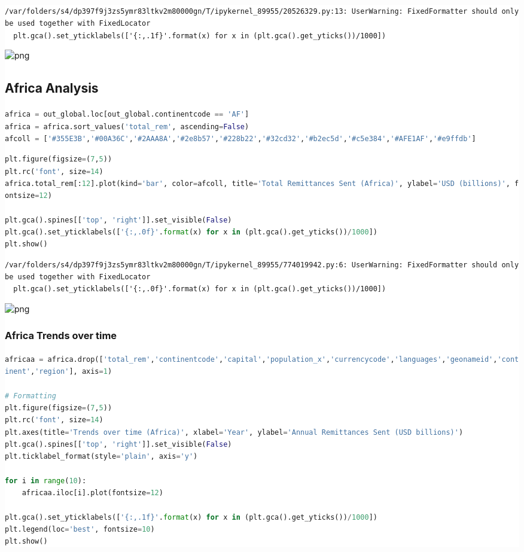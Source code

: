 ```python
```

    /var/folders/s4/dp397f9j3zs5ymr83ltkv2m80000gn/T/ipykernel_89955/20526329.py:13: UserWarning: FixedFormatter should only be used together with FixedLocator
      plt.gca().set_yticklabels(['{:,.1f}'.format(x) for x in (plt.gca().get_yticks())/1000])



    
![png](output_77_1.png)
    


## Africa Analysis


```python
africa = out_global.loc[out_global.continentcode == 'AF']
africa = africa.sort_values('total_rem', ascending=False)
afcoll = ['#355E3B','#00A36C','#2AAA8A','#2e8b57','#228b22','#32cd32','#b2ec5d','#c5e384','#AFE1AF','#e9ffdb']
```


```python
plt.figure(figsize=(7,5))
plt.rc('font', size=14)   
africa.total_rem[:12].plot(kind='bar', color=afcoll, title='Total Remittances Sent (Africa)', ylabel='USD (billions)', fontsize=12)

plt.gca().spines[['top', 'right']].set_visible(False)  
plt.gca().set_yticklabels(['{:,.0f}'.format(x) for x in (plt.gca().get_yticks())/1000])
plt.show()
```

    /var/folders/s4/dp397f9j3zs5ymr83ltkv2m80000gn/T/ipykernel_89955/774019942.py:6: UserWarning: FixedFormatter should only be used together with FixedLocator
      plt.gca().set_yticklabels(['{:,.0f}'.format(x) for x in (plt.gca().get_yticks())/1000])



    
![png](output_80_1.png)
    


### Africa Trends over time


```python
africaa = africa.drop(['total_rem','continentcode','capital','population_x','currencycode','languages','geonameid','continent','region'], axis=1)

# Formatting
plt.figure(figsize=(7,5))
plt.rc('font', size=14)    
plt.axes(title='Trends over time (Africa)', xlabel='Year', ylabel='Annual Remittances Sent (USD billions)')
plt.gca().spines[['top', 'right']].set_visible(False)    
plt.ticklabel_format(style='plain', axis='y')

for i in range(10):
    africaa.iloc[i].plot(fontsize=12)
    
plt.gca().set_yticklabels(['{:,.1f}'.format(x) for x in (plt.gca().get_yticks())/1000])
plt.legend(loc='best', fontsize=10)
plt.show()
```
